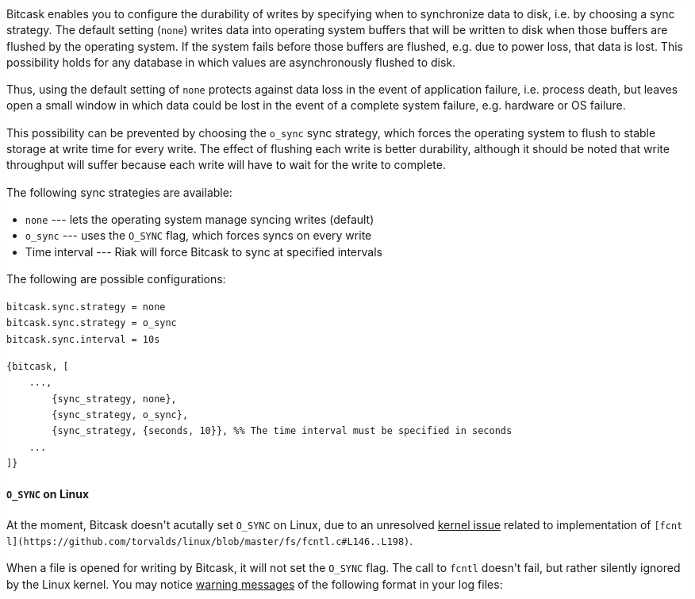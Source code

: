 Bitcask enables you to configure the durability of writes by specifying
when to synchronize data to disk, i.e. by choosing a sync strategy. The
default setting (`none`) writes data into operating system buffers that
will be written to disk when those buffers are flushed by the operating
system. If the system fails before those buffers are flushed, e.g. due
to power loss, that data is lost. This possibility holds for any
database in which values are asynchronously flushed to disk.

Thus, using the default setting of `none` protects against data loss in
the event of application failure, i.e. process death, but leaves open a
small window in which data could be lost in the event of a complete
system failure, e.g. hardware or OS failure.

This possibility can be prevented by choosing the `o_sync` sync
strategy, which forces the operating system to flush to stable storage
at write time for every write. The effect of flushing each write is
better durability, although it should be noted that write throughput
will suffer because each write will have to wait for the write to
complete.

The following sync strategies are available:

  * `none` --- lets the operating system manage syncing writes (default)
  * `o_sync` --- uses the `O_SYNC` flag, which forces syncs on every write
  * Time interval --- Riak will force Bitcask to sync at specified intervals

The following are possible configurations:


```riakconf
bitcask.sync.strategy = none
bitcask.sync.strategy = o_sync
bitcask.sync.interval = 10s
```

```appconfig
{bitcask, [
    ...,
        {sync_strategy, none},
        {sync_strategy, o_sync},
        {sync_strategy, {seconds, 10}}, %% The time interval must be specified in seconds
    ...
]}
```

#### `O_SYNC` on Linux

At the moment, Bitcask doesn't acutally set `O_SYNC` on Linux, due to an
unresolved [kernel issue](http://permalink.gmane.org/gmane.linux.kernel/1123952)
related to implementation of `[fcntl](https://github.com/torvalds/linux/blob/master/fs/fcntl.c#L146..L198)`.

When a file is opened for writing by Bitcask, it will not set the `O_SYNC`
flag. The call to `fcntl` doesn't fail, but rather silently ignored by
the Linux kernel. You may notice [warning messages](https://github.com/basho/riak_kv/commit/6a29591ecd9da73e27223a1a55acd80c21d4d17f#src/riak_kv_bitcask_backend.erl)
of the following format in your log files:
